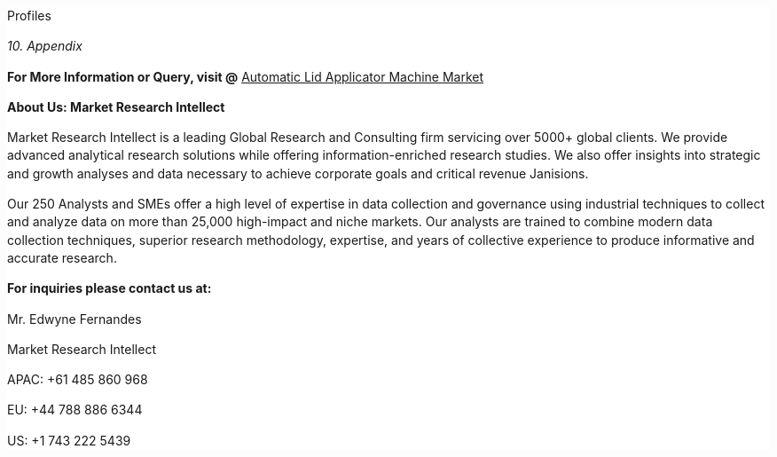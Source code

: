 Profiles</span></em></p><p><em><span class="font-[700]">10. Appendix</span></em></p><p><span class="font-[700]"><strong>For More Information or Query, visit&nbsp;@</strong>&nbsp;</span><span class="font-[700]"><a href="https://www.marketresearchintellect.com/product/automatic-lid-applicator-machine-market/?utm_source=Linkedin&utm_medium=842" target="_blank" data-tracking-control-name="article-ssr-frontend-pulse_little-text-block" data-tracking-will-navigate="" data-test-link="">Automatic Lid Applicator Machine Market</a></span></p><p><strong><span class="font-[700]">About Us: Market Research Intellect</span></strong></p><p><span class="">Market Research Intellect is a leading Global Research and Consulting firm servicing over 5000+ global clients. We provide advanced analytical research solutions while offering information-enriched research studies.&nbsp;</span>We also offer insights into strategic and growth analyses and data necessary to achieve corporate goals and critical revenue Janisions.</p><p><span class="">Our 250 Analysts and SMEs offer a high level of expertise in data collection and governance using industrial techniques to collect and analyze data on more than 25,000 high-impact and niche markets. Our analysts are trained to combine modern data collection techniques, superior research methodology, expertise, and years of collective experience to produce informative and accurate research.</span></p><p><strong>For inquiries please contact us at:</strong></p><p>Mr. Edwyne Fernandes</p><p>Market Research Intellect</p><p>APAC: +61 485 860 968</p><p>EU: +44 788 886 6344</p><p>US: +1 743 222 5439</p>
